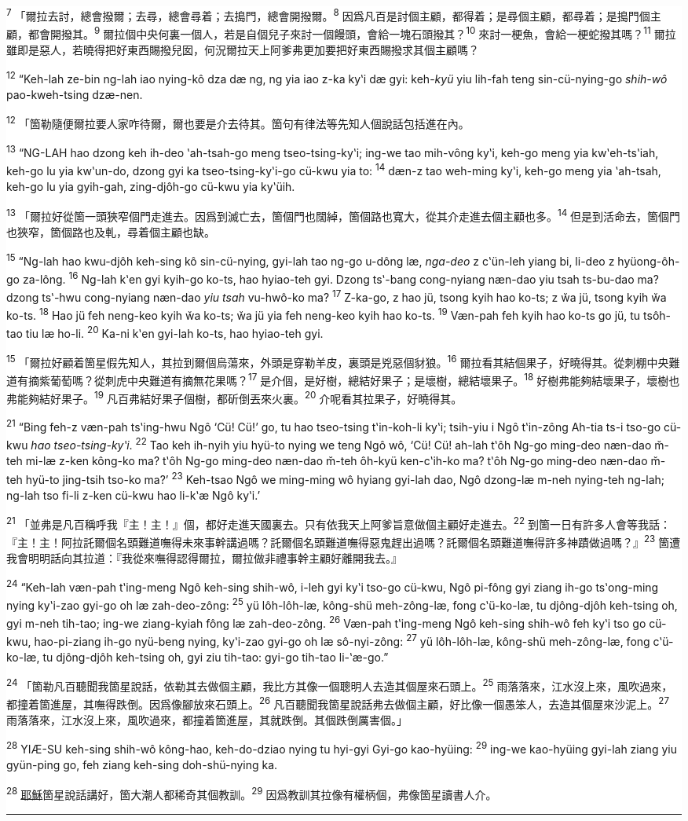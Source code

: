 <sup>7</sup> 「爾拉去討，總會撥爾；去尋，總會尋着；去搗門，總會開撥爾。<sup>8</sup> 因爲凡百是討個主顧，都得着；是尋個主顧，都尋着；是搗門個主顧，都會開撥其。<sup>9</sup> 爾拉個中央何裏一個人，若是自個兒子來討一個饅頭，會給一塊石頭撥其？<sup>10</sup> 來討一梗魚，會給一梗蛇撥其嗎？<sup>11</sup> 爾拉雖即是惡人，若曉得把好東西賜撥兒囡，何況爾拉天上阿爹弗更加要把好東西賜撥求其個主顧嗎？

<sup>12</sup> “Keh-lah ze-bin ng-lah iao nying-kô dza dæ ng, ng yia iao z-ka kyʽi dæ gyi: keh-*kyü* yiu lih-fah teng sin-cü-nying-go *shih-wô* pao-kweh-tsing dzæ-nen.

<sup>12</sup> 「箇勒隨便爾拉要人家咋待爾，爾也要是介去待其。箇句有律法等先知人個說話包括進在內。

<sup>13</sup> “NG-LAH hao dzong keh ih-deo ʽah-tsah-go meng tseo-tsing-kyʽi; ing-we tao mih-vông kyʽi, keh-go meng yia kwʽeh-tsʽiah, keh-go lu yia kwʽun-do, dzong gyi ka tseo-tsing-kyʽi-go cü-kwu yia to: <sup>14</sup> dæn-z tao weh-ming kyʽi, keh-go meng yia ʽah-tsah, keh-go lu yia gyih-gah, zing-djôh-go cü-kwu yia kyʽüih.

<sup>13</sup> 「爾拉好從箇一頭狹窄個門走進去。因爲到滅亡去，箇個門也闊綽，箇個路也寬大，從其介走進去個主顧也多。<sup>14</sup> 但是到活命去，箇個門也狹窄，箇個路也及軋，尋着個主顧也缺。

<sup>15</sup> “Ng-lah hao kwu-djôh keh-sing kô sin-cü-nying, gyi-lah tao ng-go u-dông læ, *nga-deo* z cʽün-leh yiang bi, li-deo z hyüong-ôh-go za-lông. <sup>16</sup> Ng-lah kʽen gyi kyih-go ko-ts, hao hyiao-teh gyi. Dzong tsʽ-bang cong-nyiang næn-dao yiu tsah ts-bu-dao ma? dzong tsʽ-hwu cong-nyiang næn-dao *yiu* *tsah* vu-hwô-ko ma? <sup>17</sup> Z-ka-go, z hao jü, tsong kyih hao ko-ts; z w̆a jü, tsong kyih w̆a ko-ts. <sup>18</sup> Hao jü feh neng-keo kyih w̆a ko-ts; w̆a jü yia feh neng-keo kyih hao ko-ts. <sup>19</sup> Væn-pah feh kyih hao ko-ts go jü, tu tsôh-tao tiu læ ho-li. <sup>20</sup> Ka-ni kʽen gyi-lah ko-ts, hao hyiao-teh gyi.

<sup>15</sup> 「爾拉好顧着箇星假先知人，其拉到爾個烏蕩來，外頭是穿勒羊皮，裏頭是兇惡個豺狼。<sup>16</sup> 爾拉看其結個果子，好曉得其。從刺棚中央難道有摘紫葡萄嗎？從刺虎中央難道有摘無花果嗎？<sup>17</sup> 是介個，是好樹，總結好果子；是壞樹，總結壞果子。<sup>18</sup> 好樹弗能夠結壞果子，壞樹也弗能夠結好果子。<sup>19</sup> 凡百弗結好果子個樹，都斫倒丟來火裏。<sup>20</sup> 介呢看其拉果子，好曉得其。

<sup>21</sup> “Bing feh-z væn-pah tsʽing-hwu Ngô ‘Cü! Cü!’ go, tu hao tseo-tsing tʽin-koh-li kyʽi; tsih-yiu i Ngô tʽin-zông Ah-tia ts-i tso-go cü-kwu *hao* *tseo-tsing-kyʽi*. <sup>22</sup> Tao keh ih-nyih yiu hyü-to nying we teng Ngô wô, ‘Cü! Cü! ah-lah tʽôh Ng-go ming-deo næn-dao m̆-teh mi-læ z-ken kông-ko ma? tʽôh Ng-go ming-deo næn-dao m̆-teh ôh-kyü ken-cʽih-ko ma? tʽôh Ng-go ming-deo næn-dao m̆-teh hyü-to jing-tsih tso-ko ma?’ <sup>23</sup> Keh-tsao Ngô we ming-ming wô hyiang gyi-lah dao, Ngô dzong-læ m-neh nying-teh ng-lah; ng-lah tso fi-li z-ken cü-kwu hao li-kʽæ Ngô kyʽi.’

<sup>21</sup> 「並弗是凡百稱呼我『主！主！』個，都好走進天國裏去。只有依我天上阿爹旨意做個主顧好走進去。<sup>22</sup> 到箇一日有許多人會等我話：『主！主！阿拉託爾個名頭難道嘸得未來事幹講過嗎？託爾個名頭難道嘸得惡鬼趕出過嗎？託爾個名頭難道嘸得許多神蹟做過嗎？』<sup>23</sup> 箇遭我會明明話向其拉道：『我從來嘸得認得爾拉，爾拉做非禮事幹主顧好離開我去。』

<sup>24</sup> “Keh-lah væn-pah tʽing-meng Ngô keh-sing shih-wô, i-leh gyi kyʽi tso-go cü-kwu, Ngô pi-fông gyi ziang ih-go tsʽong-ming nying kyʽi-zao gyi-go oh læ zah-deo-zông: <sup>25</sup> yü lôh-lôh-læ, kông-shü meh-zông-læ, fong cʽü-ko-læ, tu djông-djôh keh-tsing oh, gyi m-neh tih-tao; ing-we ziang-kyiah fông læ zah-deo-zông. <sup>26</sup> Væn-pah tʽing-meng Ngô keh-sing shih-wô feh kyʽi tso go cü-kwu, hao-pi-ziang ih-go nyü-beng nying, kyʽi-zao gyi-go oh læ sô-nyi-zông: <sup>27</sup> yü lôh-lôh-læ, kông-shü meh-zông-læ, fong cʽü-ko-læ, tu djông-djôh keh-tsing oh, gyi ziu tih-tao: gyi-go tih-tao li-ʽæ-go.”

<sup>24</sup> 「箇勒凡百聽聞我箇星說話，依勒其去做個主顧，我比方其像一個聰明人去造其個屋來石頭上。<sup>25</sup> 雨落落來，江水沒上來，風吹過來，都撞着箇進屋，其嘸得跌倒。因爲像腳放來石頭上。<sup>26</sup> 凡百聽聞我箇星說話弗去做個主顧，好比像一個愚笨人，去造其個屋來沙泥上。<sup>27</sup> 雨落落來，江水沒上來，風吹過來，都撞着箇進屋，其就跌倒。其個跌倒厲害個。」

<sup>28</sup> YIÆ-SU keh-sing shih-wô kông-hao, keh-do-dziao nying tu hyi-gyi Gyi-go kao-hyüing: <sup>29</sup> ing-we kao-hyüing gyi-lah ziang yiu gyün-ping go, feh ziang keh-sing doh-shü-nying ka.

<sup>28</sup> <u>耶穌</u>箇星說話講好，箇大潮人都稀奇其個教訓。<sup>29</sup> 因爲教訓其拉像有權柄個，弗像箇星讀書人介。

---
